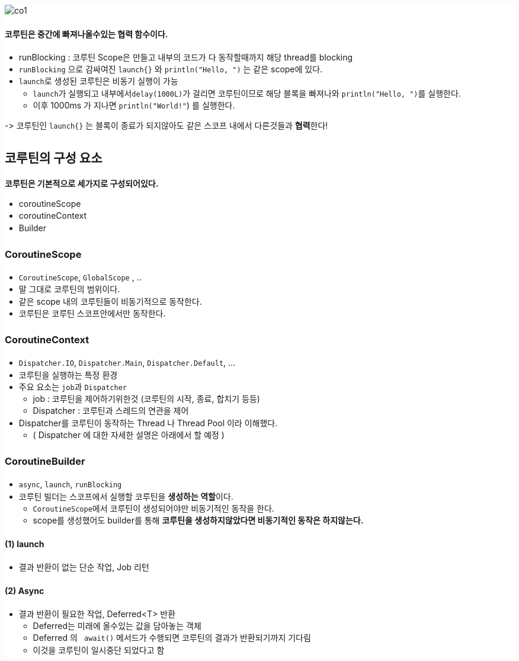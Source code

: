 ![co1](/img/wiki/co1.png)
<br/>

#### 코루틴은 중간에 빠져나올수있는 **협력 함수**이다.

- runBlocking : 코루틴 Scope은 만들고 내부의 코드가 다 동작할때까지 해당 thread를 blocking
- `runBlocking` 으로 감싸여진 `launch{}` 와 `println("Hello, ")` 는 같은 scope에 있다.
- `launch`로 생성된 코루틴은 비동기 실행이 가능
  - `launch`가 실행되고 내부에서`delay(1000L)`가 걸리면 코루틴이므로 해당 블록을 빠져나와 `println("Hello, ")`를 실행한다.
  - 이후 1000ms 가 지나면 `println("World!"`) 를 실행한다.

-> 코루틴인 `launch{}` 는 블록이 종료가 되지않아도 같은 스코프 내에서 다른것들과 **협력**한다!

## 코루틴의 구성 요소

**코루틴은 기본적으로 세가지로 구성되어있다.**

- coroutineScope
- coroutineContext
- Builder

### CoroutineScope

- `CoroutineScope`, `GlobalScope` , ..
- 말 그대로 코루틴의 범위이다.
- 같은 scope 내의 코루틴들이 비동기적으로 동작한다.
- 코루틴은 코루틴 스코프안에서만 동작한다.

### CoroutineContext

- `Dispatcher.IO`, `Dispatcher.Main`, `Dispatcher.Default`, ...
- 코루틴을 실행하는 특정 환경
- 주요 요소는 `job`과 `Dispatcher`
  - job : 코루틴을 제어하기위한것 (코루틴의 시작, 종료, 합치기 등등)
  - Dispatcher : 코루틴과 스레드의 연관을 제어
- Dispatcher를 코루틴이 동작하는 Thread 나 Thread Pool 이라 이해했다.
  - ( Dispatcher 에 대한 자세한 설명은 아래에서 할 예정 )

### CoroutineBuilder

- `async`, `launch`, `runBlocking`
- 코루틴 빌더는 스코프에서 실행할 코루틴을 **생성하는 역할**이다.
  - `CoroutineScope`에서 코루틴이 생성되어야만 비동기적인 동작을 한다.
  - scope를 생성했어도 builder를 통해 **코루틴을 생성하지않았다면 비동기적인 동작은 하지않는다.**

#### (1) launch

- 결과 반환이 없는 단순 작업, Job 리턴

#### (2) Async

- 결과 반환이 필요한 작업, Deferred\<T> 반환
  - Deferred는 미래에 올수있는 값을 담아놓는 객체
  - Deferred 의 ` await()` 메서드가 수행되면 코루틴의 결과가 반환되기까지 기다림
  - 이것을 코루틴이 일시중단 되었다고 함
